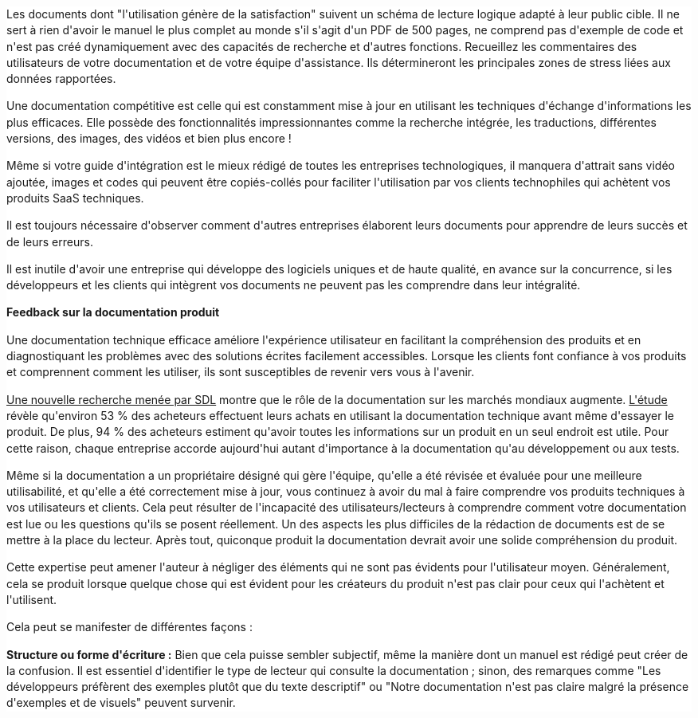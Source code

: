 Les documents dont "l'utilisation génère de la satisfaction" suivent un schéma de lecture logique adapté à leur public cible. Il ne sert à rien d'avoir le manuel le plus complet au monde s'il s'agit d'un PDF de 500 pages, ne comprend pas d'exemple de code et n'est pas créé dynamiquement avec des capacités de recherche et d'autres fonctions. Recueillez les commentaires des utilisateurs de votre documentation et de votre équipe d'assistance. Ils détermineront les principales zones de stress liées aux données rapportées.

Une documentation compétitive est celle qui est constamment mise à jour en utilisant les techniques d'échange d'informations les plus efficaces. Elle possède des fonctionnalités impressionnantes comme la recherche intégrée, les traductions, différentes versions, des images, des vidéos et bien plus encore !

Même si votre guide d'intégration est le mieux rédigé de toutes les entreprises technologiques, il manquera d'attrait sans vidéo ajoutée, images et codes qui peuvent être copiés-collés pour faciliter l'utilisation par vos clients technophiles qui achètent vos produits SaaS techniques.

Il est toujours nécessaire d'observer comment d'autres entreprises élaborent leurs documents pour apprendre de leurs succès et de leurs erreurs.

Il est inutile d'avoir une entreprise qui développe des logiciels uniques et de haute qualité, en avance sur la concurrence, si les développeurs et les clients qui intègrent vos documents ne peuvent pas les comprendre dans leur intégralité.

**Feedback sur la documentation produit**

Une documentation technique efficace améliore l'expérience utilisateur en facilitant la compréhension des produits et en diagnostiquant les problèmes avec des solutions écrites facilement accessibles. Lorsque les clients font confiance à vos produits et comprennent comment les utiliser, ils sont susceptibles de revenir vers vous à l'avenir.

[Une nouvelle recherche menée par SDL](https://www.tcworld.info/e-magazine/technical-writing/technical-product-information-impacts-brand-perception-893/) montre que le rôle de la documentation sur les marchés mondiaux augmente. [L'étude](https://www.tcworld.info/e-magazine/technical-writing/technical-product-information-impacts-brand-perception-893/) révèle qu'environ 53 % des acheteurs effectuent leurs achats en utilisant la documentation technique avant même d'essayer le produit. De plus, 94 % des acheteurs estiment qu'avoir toutes les informations sur un produit en un seul endroit est utile. Pour cette raison, chaque entreprise accorde aujourd'hui autant d'importance à la documentation qu'au développement ou aux tests.

Même si la documentation a un propriétaire désigné qui gère l'équipe, qu'elle a été révisée et évaluée pour une meilleure utilisabilité, et qu'elle a été correctement mise à jour, vous continuez à avoir du mal à faire comprendre vos produits techniques à vos utilisateurs et clients. Cela peut résulter de l'incapacité des utilisateurs/lecteurs à comprendre comment votre documentation est lue ou les questions qu'ils se posent réellement. Un des aspects les plus difficiles de la rédaction de documents est de se mettre à la place du lecteur. Après tout, quiconque produit la documentation devrait avoir une solide compréhension du produit.

Cette expertise peut amener l'auteur à négliger des éléments qui ne sont pas évidents pour l'utilisateur moyen. Généralement, cela se produit lorsque quelque chose qui est évident pour les créateurs du produit n'est pas clair pour ceux qui l'achètent et l'utilisent.

Cela peut se manifester de différentes façons :

**Structure ou forme d'écriture :** Bien que cela puisse sembler subjectif, même la manière dont un manuel est rédigé peut créer de la confusion. Il est essentiel d'identifier le type de lecteur qui consulte la documentation ; sinon, des remarques comme "Les développeurs préfèrent des exemples plutôt que du texte descriptif" ou "Notre documentation n'est pas claire malgré la présence d'exemples et de visuels" peuvent survenir.
